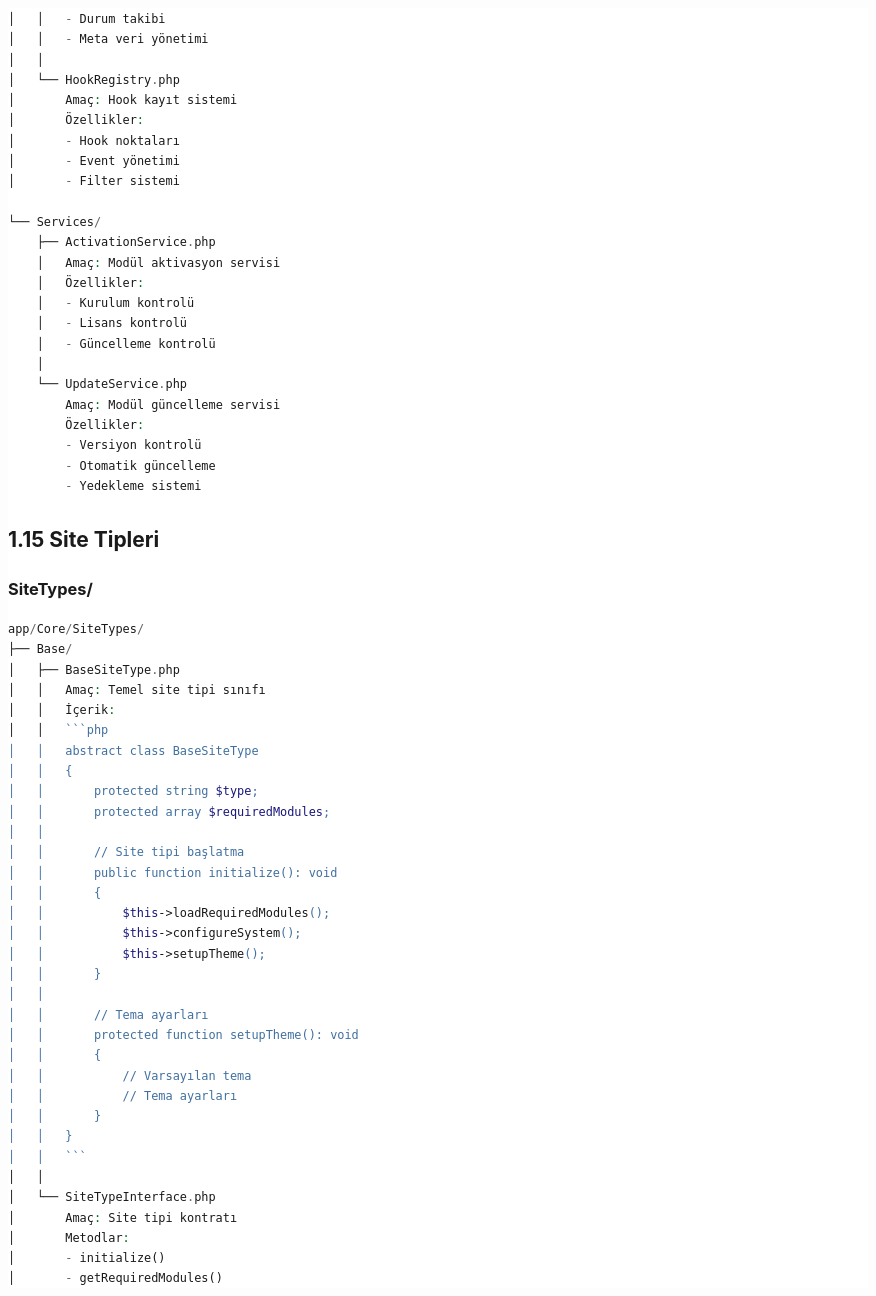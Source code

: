 ~~~ php
│   │   - Durum takibi
│   │   - Meta veri yönetimi
│   │
│   └── HookRegistry.php
│       Amaç: Hook kayıt sistemi
│       Özellikler:
│       - Hook noktaları
│       - Event yönetimi
│       - Filter sistemi

└── Services/
    ├── ActivationService.php
    │   Amaç: Modül aktivasyon servisi
    │   Özellikler:
    │   - Kurulum kontrolü
    │   - Lisans kontrolü
    │   - Güncelleme kontrolü
    │
    └── UpdateService.php
        Amaç: Modül güncelleme servisi
        Özellikler:
        - Versiyon kontrolü
        - Otomatik güncelleme
        - Yedekleme sistemi
~~~
## 1\.15 Site Tipleri
### SiteTypes/
~~~ php
app/Core/SiteTypes/
├── Base/
│   ├── BaseSiteType.php
│   │   Amaç: Temel site tipi sınıfı
│   │   İçerik:
│   │   ```php
│   │   abstract class BaseSiteType
│   │   {
│   │       protected string $type;
│   │       protected array $requiredModules;
│   │
│   │       // Site tipi başlatma
│   │       public function initialize(): void
│   │       {
│   │           $this->loadRequiredModules();
│   │           $this->configureSystem();
│   │           $this->setupTheme();
│   │       }
│   │
│   │       // Tema ayarları
│   │       protected function setupTheme(): void
│   │       {
│   │           // Varsayılan tema
│   │           // Tema ayarları
│   │       }
│   │   }
│   │   ```
│   │
│   └── SiteTypeInterface.php
│       Amaç: Site tipi kontratı
│       Metodlar:
│       - initialize()
│       - getRequiredModules()
~~~